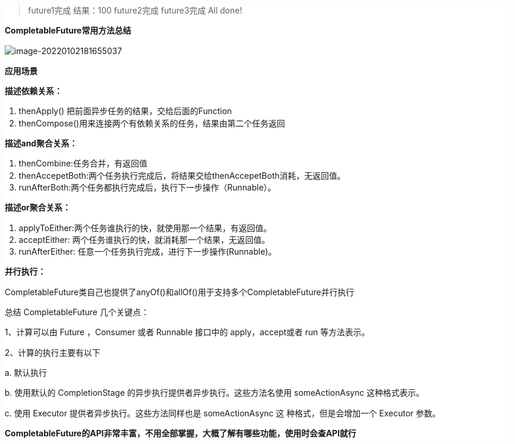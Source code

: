 > future1完成
> 结果：100
> future2完成
> future3完成
> All done!

**CompletableFuture常用方法总结**

![image-20220102181655037](http://img.xxfxpt.top/202201021817522.png)

**应用场景**

**描述依赖关系：**

1. thenApply() 把前面异步任务的结果，交给后面的Function
2. thenCompose()用来连接两个有依赖关系的任务，结果由第二个任务返回

**描述and聚合关系：**

1. thenCombine:任务合并，有返回值
2. thenAccepetBoth:两个任务执行完成后，将结果交给thenAccepetBoth消耗，无返回值。
3. runAfterBoth:两个任务都执行完成后，执行下一步操作（Runnable）。

**描述or聚合关系：**

1. applyToEither:两个任务谁执行的快，就使用那一个结果，有返回值。
2. acceptEither: 两个任务谁执行的快，就消耗那一个结果，无返回值。
3. runAfterEither: 任意一个任务执行完成，进行下一步操作(Runnable)。

**并行执行：**

CompletableFuture类自己也提供了anyOf()和allOf()用于支持多个CompletableFuture并行执行

总结 CompletableFuture 几个关键点： 

1、计算可以由 Future ，Consumer 或者 Runnable 接口中的 apply，accept或者 run 等方法表示。 

2、计算的执行主要有以下 

a. 默认执行 

b. 使用默认的 CompletionStage 的异步执行提供者异步执行。这些方法名使用 someActionAsync 这种格式表示。 

c. 使用 Executor 提供者异步执行。这些方法同样也是 someActionAsync 这 种格式，但是会增加一个 Executor 参数。 

**CompletableFuture的API非常丰富，不用全部掌握，大概了解有哪些功能，使用时会查API就行**